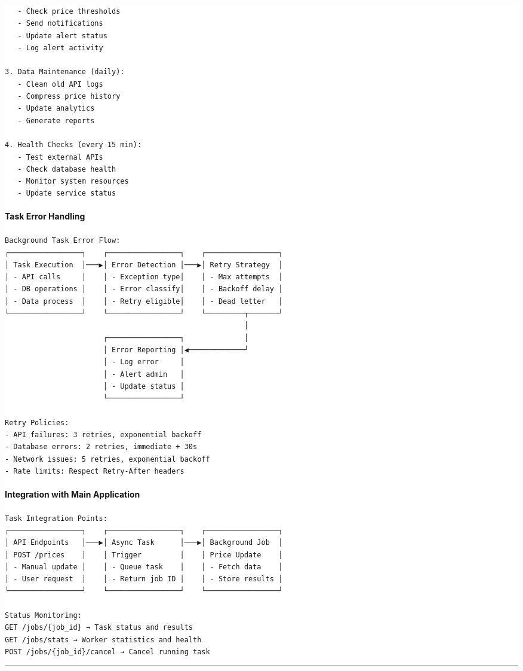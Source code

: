 ```
   - Check price thresholds
   - Send notifications
   - Update alert status
   - Log alert activity

3. Data Maintenance (daily):
   - Clean old API logs
   - Compress price history  
   - Update analytics
   - Generate reports

4. Health Checks (every 15 min):
   - Test external APIs
   - Check database health
   - Monitor system resources
   - Update service status
```

#### Task Error Handling

```
Background Task Error Flow:
┌─────────────────┐    ┌─────────────────┐    ┌─────────────────┐
│ Task Execution  │───▶│ Error Detection │───▶│ Retry Strategy  │
│ - API calls     │    │ - Exception type│    │ - Max attempts  │
│ - DB operations │    │ - Error classify│    │ - Backoff delay │
│ - Data process  │    │ - Retry eligible│    │ - Dead letter   │
└─────────────────┘    └─────────────────┘    └─────────┬───────┘
                                                        │
                       ┌─────────────────┐              │
                       │ Error Reporting │◀─────────────┘
                       │ - Log error     │
                       │ - Alert admin   │
                       │ - Update status │
                       └─────────────────┘

Retry Policies:
- API failures: 3 retries, exponential backoff
- Database errors: 2 retries, immediate + 30s
- Network issues: 5 retries, exponential backoff
- Rate limits: Respect Retry-After headers
```

#### Integration with Main Application

```
Task Integration Points:
┌─────────────────┐    ┌─────────────────┐    ┌─────────────────┐
│ API Endpoints   │───▶│ Async Task      │───▶│ Background Job  │
│ POST /prices    │    │ Trigger         │    │ Price Update    │
│ - Manual update │    │ - Queue task    │    │ - Fetch data    │
│ - User request  │    │ - Return job ID │    │ - Store results │
└─────────────────┘    └─────────────────┘    └─────────────────┘

Status Monitoring:
GET /jobs/{job_id} → Task status and results
GET /jobs/stats → Worker statistics and health
POST /jobs/{job_id}/cancel → Cancel running task
```

---